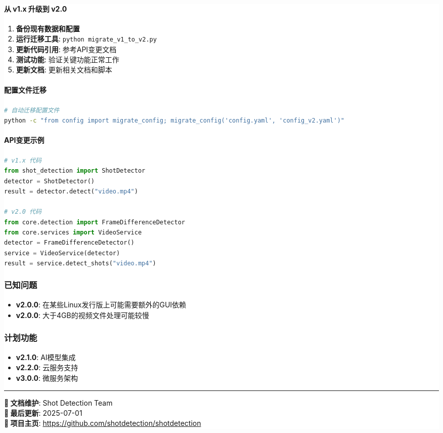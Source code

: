 #### 从 v1.x 升级到 v2.0
1. **备份现有数据和配置**
2. **运行迁移工具**: `python migrate_v1_to_v2.py`
3. **更新代码引用**: 参考API变更文档
4. **测试功能**: 验证关键功能正常工作
5. **更新文档**: 更新相关文档和脚本

#### 配置文件迁移
```bash
# 自动迁移配置文件
python -c "from config import migrate_config; migrate_config('config.yaml', 'config_v2.yaml')"
```

#### API变更示例
```python
# v1.x 代码
from shot_detection import ShotDetector
detector = ShotDetector()
result = detector.detect("video.mp4")

# v2.0 代码
from core.detection import FrameDifferenceDetector
from core.services import VideoService
detector = FrameDifferenceDetector()
service = VideoService(detector)
result = service.detect_shots("video.mp4")
```

### 已知问题
- **v2.0.0**: 在某些Linux发行版上可能需要额外的GUI依赖
- **v2.0.0**: 大于4GB的视频文件处理可能较慢

### 计划功能
- **v2.1.0**: AI模型集成
- **v2.2.0**: 云服务支持
- **v3.0.0**: 微服务架构

---

**📝 文档维护**: Shot Detection Team  
**📅 最后更新**: 2025-07-01  
**🔗 项目主页**: https://github.com/shotdetection/shotdetection
